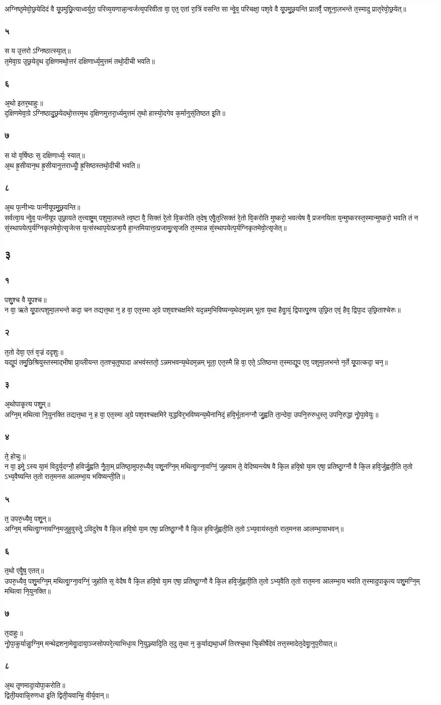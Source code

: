 अग्निष्ठ᳘मेवो᳘छ्रयेदिदं वै यू᳘पमुछ्रि᳘त्याध्वर्युरा᳘ परिव्य᳘यणान्ना᳘न्वर्जत्य᳘परिवीता वा᳘ एत᳘ एतां रा᳘त्रिं वसन्ति सा न्वेॗव᳘ परिचक्षा᳘ पश᳘वे वै यू᳘पमु᳘छ्रयन्ति प्रातर्वै᳘ पशूना᳘लभन्ते त᳘स्मादु प्रात᳘रेवो᳘छ्रयेत्॥  
### ५
स य उ᳘त्तरो ऽग्निष्ठात्स्या᳘त्॥  
त᳘मेवा᳘ग्र उ᳘छ्रयेद᳘थ द᳘क्षिणमथो᳘त्तरं दक्षिणार्ध्य᳘मुत्तमं तथो᳘दीची भवति॥  
### ६
अ᳘थो इतर᳘थाहुः॥  
द᳘क्षिणमेवा᳘ग्रे ऽग्निष्ठादु᳘छ्रयेदथो᳘त्तरम᳘थ द᳘क्षिणमुत्तरा᳘र्ध्यमुत्तमं त᳘थो हास्यो᳘दगेव क᳘र्मानुसं᳘तिष्ठत इ᳘ति॥  
### ७
स यो व᳘र्षिष्ठः स᳘ दक्षिणार्ध्यः᳘ स्यात्॥  
अ᳘थ ह्र᳘सीयान᳘थ ह्र᳘सीयानुत्तरार्ध्योॗ ह्र᳘सिष्ठस्तथो᳘दीची भवति॥  
### ८
अ᳘थ प᳘त्नीभ्यः पत्नीयूपमु᳘छ्रयन्ति॥  
सर्वत्वा᳘य न्वेॗव᳘ पत्नीयूप उ᳘छ्रायते त᳘त्त्वाष्ट्र᳘म् पशुमा᳘लभते त्व᳘ष्टा वै᳘ सिक्तं रे᳘तो वि᳘करोति त᳘देष᳘ एवैॗत᳘त्सिक्तं रे᳘तो वि᳘करोति मुष्करो᳘ भवत्येष वै᳘ प्रजनयिता य᳘न्मुष्करस्त᳘स्मान्मुष्करो᳘ भवति तं न सं᳘स्थापयेत्प᳘र्यग्निकृतमेवो᳘त्सृजेत्स य᳘त्संस्थाप᳘येत्प्रजा᳘यै हा᳘न्तमियात्त᳘त्प्रजामु᳘त्सृजति त᳘स्मान्न सं᳘स्थापयेत्प᳘र्यग्निकृतमेवो᳘त्सृजेत्॥  
## ३
### १
पशु᳘श्च वै यू᳘पश्च॥  
न वा᳘ ऋते यू᳘पात्पशुमा᳘लभन्ते कदा᳘ चन तद्यत्त᳘था न᳘ ह वा᳘ एत᳘स्मा अ᳘ग्रे पश᳘वश्चक्षमिरे यद᳘न्नम᳘भिविष्यन्य᳘थेदम᳘न्नम् भूता य᳘था हैवाॗयं᳘ द्विपात्पु᳘रुष उ᳘छ्रित एवं᳘ हैव᳘ द्विपा᳘द उ᳘छ्रिताश्चेरुः॥  
### २
त᳘तो देवा᳘ एतं व᳘ज्रं ददृशुः॥  
यद्यू᳘पं तमु᳘छिश्रियुस्तस्माद्भीषा प्रा᳘व्लीयन्त त᳘तश्च᳘तुष्पादा अभवंस्ततो᳘ ऽन्नमभवन्य᳘थेदम᳘न्नम् भूता᳘ एत᳘स्मै हि वा᳘ एते᳘ ऽतिष्ठन्त त᳘स्माद्यू᳘प एव᳘ पशुमा᳘लभन्ते न᳘र्ते यू᳘पात्कदा᳘ चन᳘॥  
### ३
अ᳘थोपाकृ᳘त्य पशु᳘म्॥  
अग्नि᳘म् मथित्वा नि᳘युनक्ति तद्यत्त᳘था न᳘ ह वा᳘ एत᳘स्मा अ᳘ग्रे पश᳘वश्चक्षमिरे य᳘द्धविर᳘भविष्यन्य᳘थैनानिदं᳘ हवि᳘र्भूतानग्नौ जु᳘ह्वति ता᳘न्देवा᳘ उपनि᳘रुरुधुस्त᳘ उपनि᳘रुद्धा नोॗपा᳘वेयुः॥  
### ४
ते᳘ होचुः॥  
न वा᳘ इमेॗ ऽस्य या᳘मं विदुर्य᳘दग्नौ᳘ हविर्जु᳘ह्वति नैॗता᳘म् प्रतिष्ठा᳘मुपरु᳘ध्यैव᳘ पशू᳘नग्नि᳘म् मथित्वाॗग्ना᳘वग्निं᳘ जुहवाम ते᳘ वेदिष्यन्त्येष वै कि᳘ल हवि᳘षो या᳘म एषा᳘ प्रतिष्ठाॗग्नौ वै कि᳘ल हवि᳘र्जुह्वती᳘ति त᳘तो ऽभ्य᳘वैष्यन्ति त᳘तो रात᳘मनस आलम्भा᳘य भविष्यन्ती᳘ति॥  
### ५
त᳘ उपरु᳘ध्यैव᳘ पशू᳘न्॥  
अग्नि᳘म् मथित्वाॗग्नावग्नि᳘मजुहुवुस्तेॗ ऽविदुरेष वै कि᳘ल हवि᳘षो या᳘म एषा᳘ प्रतिष्ठाॗग्नौ वै कि᳘ल ह᳘विर्जुह्वती᳘ति त᳘तो ऽभ्य᳘वायंस्त᳘तो रात᳘मनस आलम्भा᳘याभवन्॥  
### ६
त᳘थो एवैॗष᳘ एतत्॥  
उपरु᳘ध्यैव᳘ पशु᳘मग्नि᳘म् मथित्वाॗग्ना᳘वग्निं᳘ जुहोति स᳘ वेदैष वै कि᳘ल हवि᳘षो या᳘म एषा᳘ प्रतिष्ठाॗग्नौ वै कि᳘ल हवि᳘र्जुह्वती᳘ति त᳘तो ऽभ्य᳘वैति त᳘तो रात᳘मना आलम्भा᳘य भवति त᳘स्मादुपाकृ᳘त्य पशु᳘मग्नि᳘म् मथित्वा नि᳘युनक्ति॥  
### ७
त᳘दाहुः॥  
नोॗपा᳘कुर्यान्नाॗग्नि᳘म् मन्थेद्रशना᳘मेवाॗदाया᳘ञ्जसोपपरे᳘त्याभिधा᳘य नि᳘युञ्ज्यादि᳘ति त᳘दु त᳘था न᳘ कुर्याद्यथा᳘धर्मं तिरश्च᳘था चि᳘कीर्षेदेवं तत्त᳘स्मादेत᳘देवाॗनुप᳘रीयात्॥  
### ८
अ᳘थ तृ᳘णमादा᳘योपा᳘करोति॥  
द्विती᳘यवान्नि᳘रुणधा इ᳘ति द्विती᳘यवान्हि᳘ वीर्य᳘वान्॥  